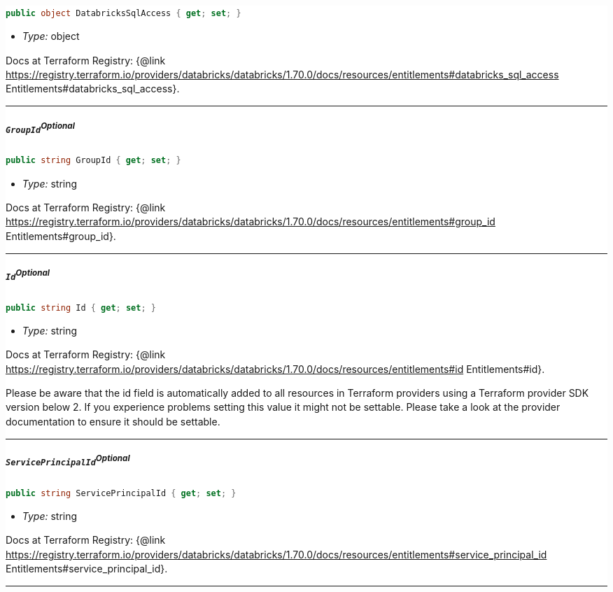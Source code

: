 ```csharp
public object DatabricksSqlAccess { get; set; }
```

- *Type:* object

Docs at Terraform Registry: {@link https://registry.terraform.io/providers/databricks/databricks/1.70.0/docs/resources/entitlements#databricks_sql_access Entitlements#databricks_sql_access}.

---

##### `GroupId`<sup>Optional</sup> <a name="GroupId" id="@cdktf/provider-databricks.entitlements.EntitlementsConfig.property.groupId"></a>

```csharp
public string GroupId { get; set; }
```

- *Type:* string

Docs at Terraform Registry: {@link https://registry.terraform.io/providers/databricks/databricks/1.70.0/docs/resources/entitlements#group_id Entitlements#group_id}.

---

##### `Id`<sup>Optional</sup> <a name="Id" id="@cdktf/provider-databricks.entitlements.EntitlementsConfig.property.id"></a>

```csharp
public string Id { get; set; }
```

- *Type:* string

Docs at Terraform Registry: {@link https://registry.terraform.io/providers/databricks/databricks/1.70.0/docs/resources/entitlements#id Entitlements#id}.

Please be aware that the id field is automatically added to all resources in Terraform providers using a Terraform provider SDK version below 2.
If you experience problems setting this value it might not be settable. Please take a look at the provider documentation to ensure it should be settable.

---

##### `ServicePrincipalId`<sup>Optional</sup> <a name="ServicePrincipalId" id="@cdktf/provider-databricks.entitlements.EntitlementsConfig.property.servicePrincipalId"></a>

```csharp
public string ServicePrincipalId { get; set; }
```

- *Type:* string

Docs at Terraform Registry: {@link https://registry.terraform.io/providers/databricks/databricks/1.70.0/docs/resources/entitlements#service_principal_id Entitlements#service_principal_id}.

---

